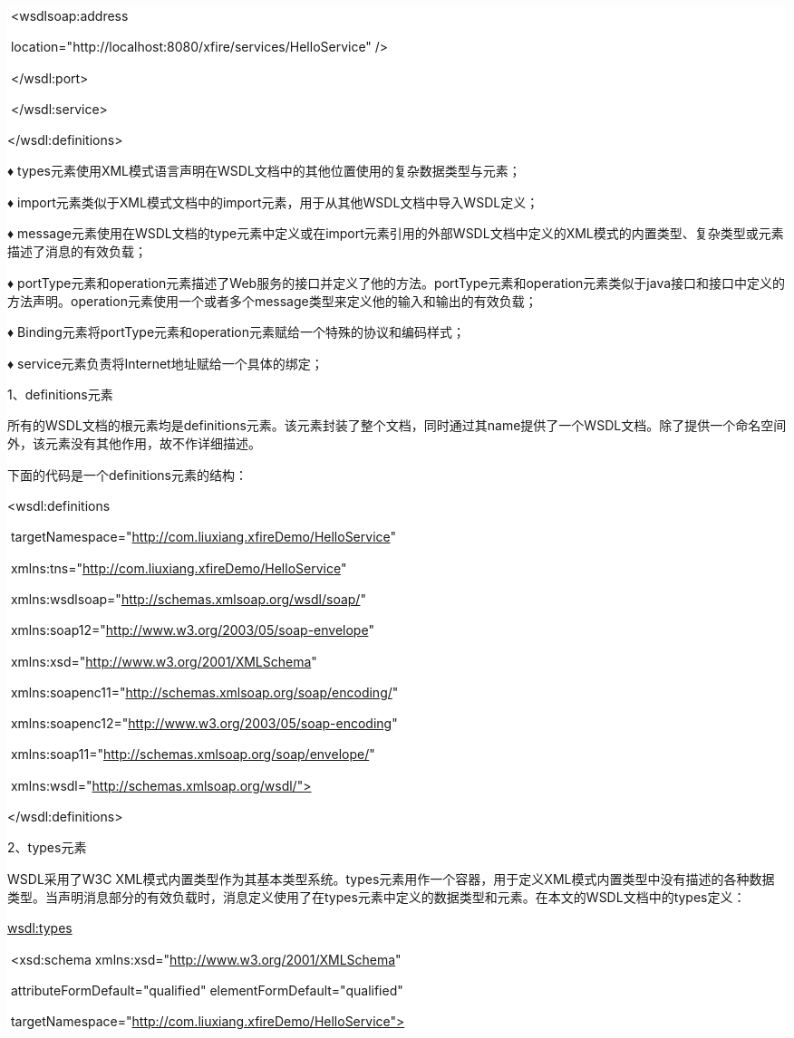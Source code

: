 ​            <wsdlsoap:address

​                location="http://localhost:8080/xfire/services/HelloService" />

​        </wsdl:port>

​    </wsdl:service>

</wsdl:definitions>

♦ types元素使用XML模式语言声明在WSDL文档中的其他位置使用的复杂数据类型与元素；

♦ import元素类似于XML模式文档中的import元素，用于从其他WSDL文档中导入WSDL定义；

♦ message元素使用在WSDL文档的type元素中定义或在import元素引用的外部WSDL文档中定义的XML模式的内置类型、复杂类型或元素描述了消息的有效负载；

♦ portType元素和operation元素描述了Web服务的接口并定义了他的方法。portType元素和operation元素类似于java接口和接口中定义的方法声明。operation元素使用一个或者多个message类型来定义他的输入和输出的有效负载；

♦ Binding元素将portType元素和operation元素赋给一个特殊的协议和编码样式；

♦ service元素负责将Internet地址赋给一个具体的绑定；

1、definitions元素

所有的WSDL文档的根元素均是definitions元素。该元素封装了整个文档，同时通过其name提供了一个WSDL文档。除了提供一个命名空间外，该元素没有其他作用，故不作详细描述。

下面的代码是一个definitions元素的结构：

<wsdl:definitions

​    targetNamespace="http://com.liuxiang.xfireDemo/HelloService"

​    xmlns:tns="http://com.liuxiang.xfireDemo/HelloService"

​    xmlns:wsdlsoap="http://schemas.xmlsoap.org/wsdl/soap/"

​    xmlns:soap12="http://www.w3.org/2003/05/soap-envelope"

​    xmlns:xsd="http://www.w3.org/2001/XMLSchema"

​    xmlns:soapenc11="http://schemas.xmlsoap.org/soap/encoding/"

​    xmlns:soapenc12="http://www.w3.org/2003/05/soap-encoding"

​    xmlns:soap11="http://schemas.xmlsoap.org/soap/envelope/"

​    xmlns:wsdl="http://schemas.xmlsoap.org/wsdl/">

</wsdl:definitions>

2、types元素

 WSDL采用了W3C XML模式内置类型作为其基本类型系统。types元素用作一个容器，用于定义XML模式内置类型中没有描述的各种数据类型。当声明消息部分的有效负载时，消息定义使用了在types元素中定义的数据类型和元素。在本文的WSDL文档中的types定义：

 

<wsdl:types>

​        <xsd:schema xmlns:xsd="http://www.w3.org/2001/XMLSchema"

​            attributeFormDefault="qualified" elementFormDefault="qualified"

​            targetNamespace="http://com.liuxiang.xfireDemo/HelloService">
